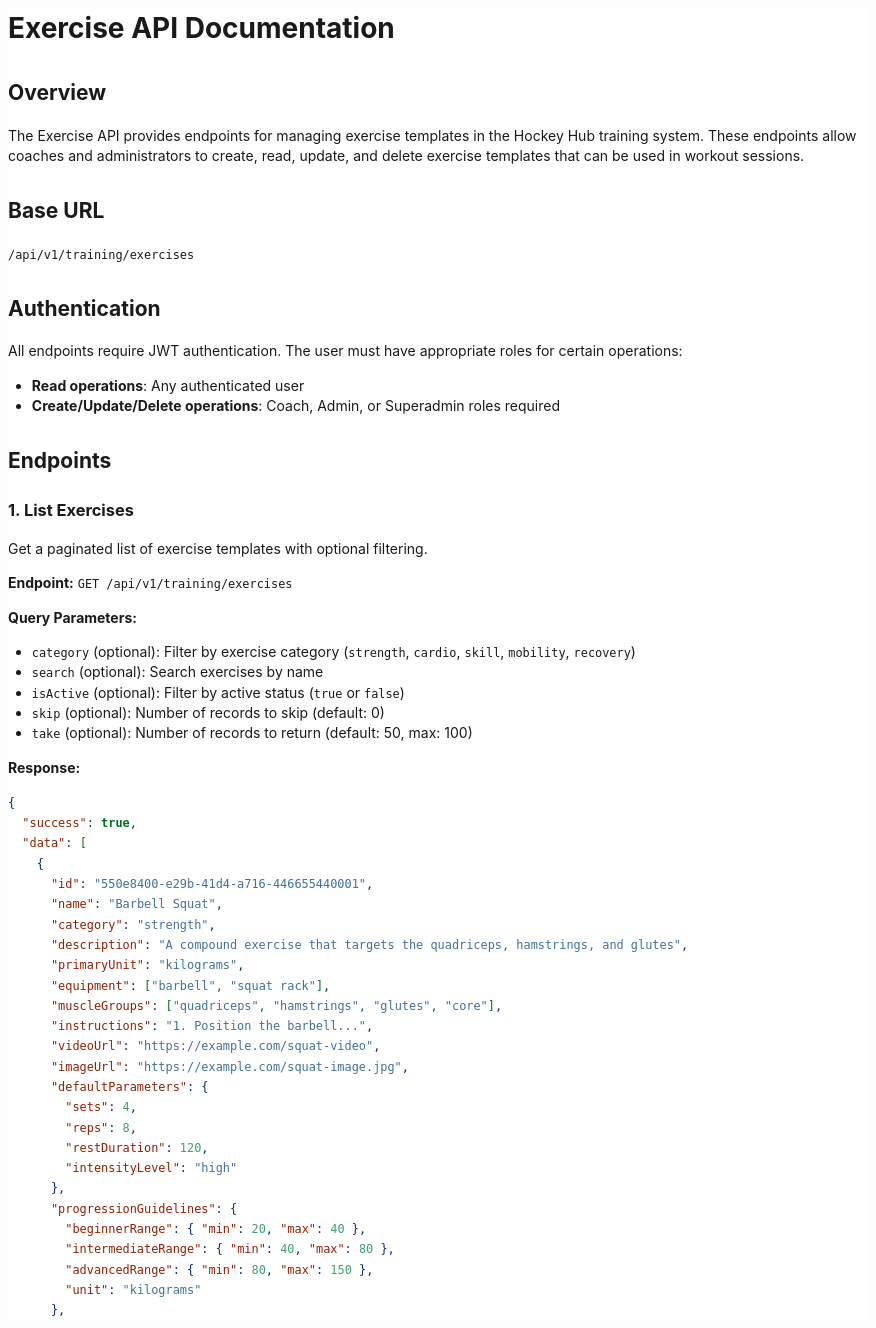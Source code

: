 # Exercise API Documentation

## Overview
The Exercise API provides endpoints for managing exercise templates in the Hockey Hub training system. These endpoints allow coaches and administrators to create, read, update, and delete exercise templates that can be used in workout sessions.

## Base URL
```
/api/v1/training/exercises
```

## Authentication
All endpoints require JWT authentication. The user must have appropriate roles for certain operations:
- **Read operations**: Any authenticated user
- **Create/Update/Delete operations**: Coach, Admin, or Superadmin roles required

## Endpoints

### 1. List Exercises
Get a paginated list of exercise templates with optional filtering.

**Endpoint:** `GET /api/v1/training/exercises`

**Query Parameters:**
- `category` (optional): Filter by exercise category (`strength`, `cardio`, `skill`, `mobility`, `recovery`)
- `search` (optional): Search exercises by name
- `isActive` (optional): Filter by active status (`true` or `false`)
- `skip` (optional): Number of records to skip (default: 0)
- `take` (optional): Number of records to return (default: 50, max: 100)

**Response:**
```json
{
  "success": true,
  "data": [
    {
      "id": "550e8400-e29b-41d4-a716-446655440001",
      "name": "Barbell Squat",
      "category": "strength",
      "description": "A compound exercise that targets the quadriceps, hamstrings, and glutes",
      "primaryUnit": "kilograms",
      "equipment": ["barbell", "squat rack"],
      "muscleGroups": ["quadriceps", "hamstrings", "glutes", "core"],
      "instructions": "1. Position the barbell...",
      "videoUrl": "https://example.com/squat-video",
      "imageUrl": "https://example.com/squat-image.jpg",
      "defaultParameters": {
        "sets": 4,
        "reps": 8,
        "restDuration": 120,
        "intensityLevel": "high"
      },
      "progressionGuidelines": {
        "beginnerRange": { "min": 20, "max": 40 },
        "intermediateRange": { "min": 40, "max": 80 },
        "advancedRange": { "min": 80, "max": 150 },
        "unit": "kilograms"
      },
```
